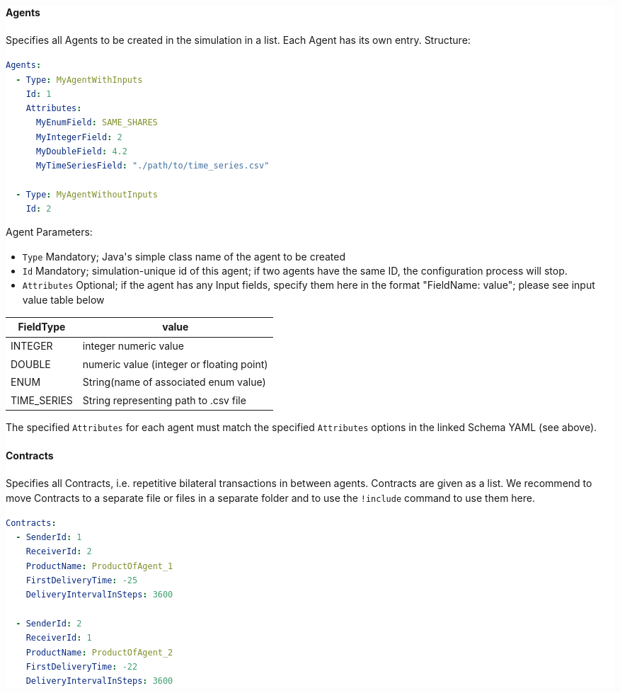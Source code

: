 #### Agents
Specifies all Agents to be created in the simulation in a list. Each Agent has its own entry. 
Structure:
```yaml
Agents:
  - Type: MyAgentWithInputs
    Id: 1
    Attributes:
      MyEnumField: SAME_SHARES
      MyIntegerField: 2
      MyDoubleField: 4.2
      MyTimeSeriesField: "./path/to/time_series.csv"

  - Type: MyAgentWithoutInputs
    Id: 2
```


Agent Parameters:
* `Type` Mandatory; Java's simple class name of the agent to be created 
* `Id` Mandatory; simulation-unique id of this agent; if two agents have the same ID, the configuration process will stop. 
* `Attributes` Optional; if the agent has any Input fields, specify them here in the format "FieldName: value"; please see input value table below

|FieldType  |value|
|-----------|-----|
|INTEGER |integer numeric value|
|DOUBLE|numeric value (integer or floating point)|
|ENUM|String(name of associated enum value)|
|TIME_SERIES|String representing path to .csv file|

The specified `Attributes` for each agent must match the specified `Attributes` options in the linked Schema YAML (see above).

#### Contracts
Specifies all Contracts, i.e. repetitive bilateral transactions in between agents. Contracts are given as a list.
We recommend to move Contracts to a separate file or files in a separate folder and to use the `!include` command to use them here.

```yaml
Contracts:
  - SenderId: 1
    ReceiverId: 2 
    ProductName: ProductOfAgent_1
    FirstDeliveryTime: -25
    DeliveryIntervalInSteps: 3600

  - SenderId: 2
    ReceiverId: 1
    ProductName: ProductOfAgent_2
    FirstDeliveryTime: -22
    DeliveryIntervalInSteps: 3600
```

